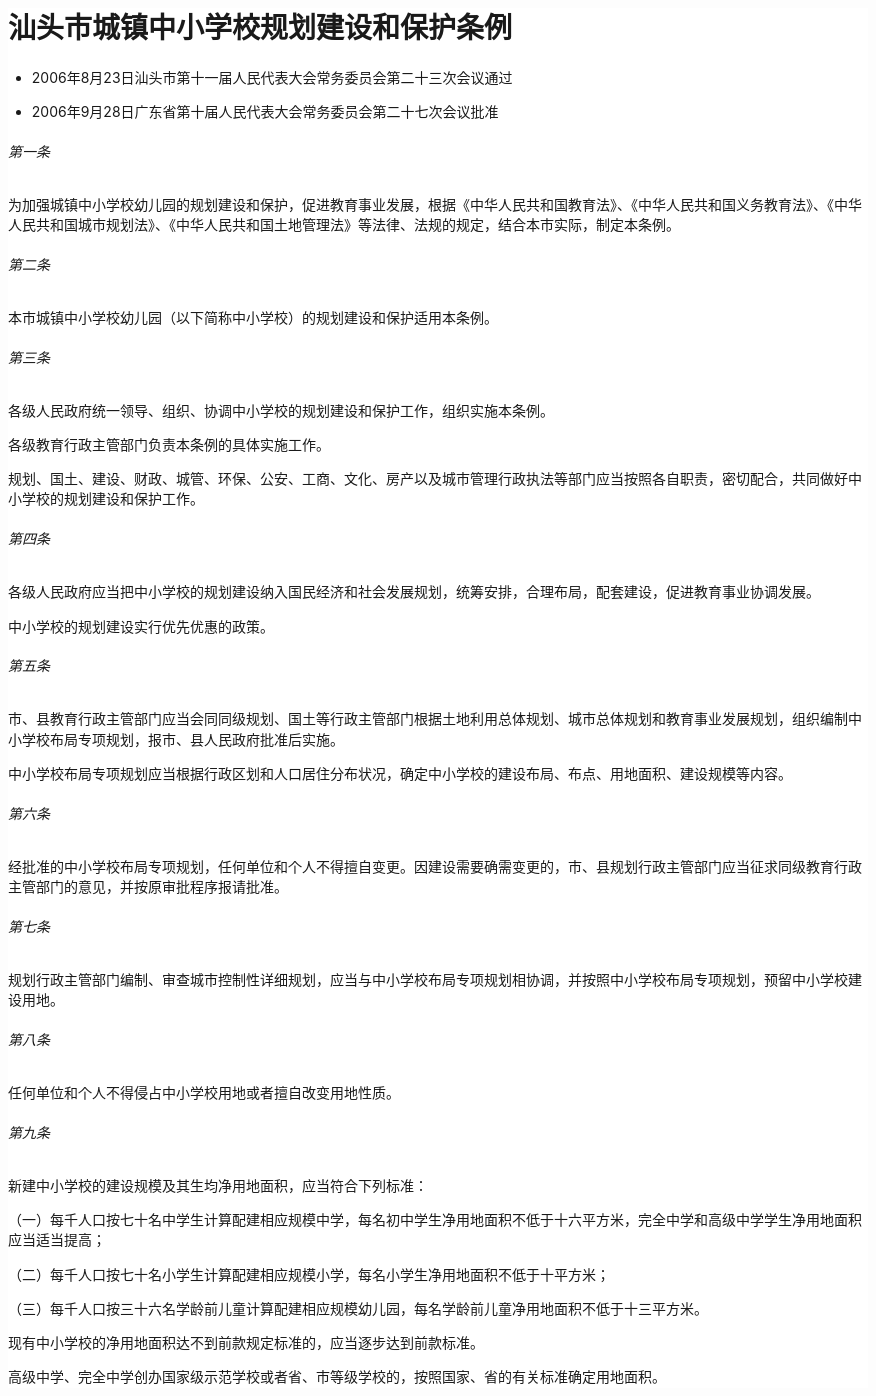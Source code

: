 # 汕头市城镇中小学校规划建设和保护条例

- 2006年8月23日汕头市第十一届人民代表大会常务委员会第二十三次会议通过

- 2006年9月28日广东省第十届人民代表大会常务委员会第二十七次会议批准



###### 第一条

为加强城镇中小学校幼儿园的规划建设和保护，促进教育事业发展，根据《中华人民共和国教育法》、《中华人民共和国义务教育法》、《中华人民共和国城市规划法》、《中华人民共和国土地管理法》等法律、法规的规定，结合本市实际，制定本条例。

###### 第二条

本市城镇中小学校幼儿园（以下简称中小学校）的规划建设和保护适用本条例。

###### 第三条

各级人民政府统一领导、组织、协调中小学校的规划建设和保护工作，组织实施本条例。

各级教育行政主管部门负责本条例的具体实施工作。

规划、国土、建设、财政、城管、环保、公安、工商、文化、房产以及城市管理行政执法等部门应当按照各自职责，密切配合，共同做好中小学校的规划建设和保护工作。

###### 第四条

各级人民政府应当把中小学校的规划建设纳入国民经济和社会发展规划，统筹安排，合理布局，配套建设，促进教育事业协调发展。

中小学校的规划建设实行优先优惠的政策。

###### 第五条

市、县教育行政主管部门应当会同同级规划、国土等行政主管部门根据土地利用总体规划、城市总体规划和教育事业发展规划，组织编制中小学校布局专项规划，报市、县人民政府批准后实施。

中小学校布局专项规划应当根据行政区划和人口居住分布状况，确定中小学校的建设布局、布点、用地面积、建设规模等内容。

###### 第六条

经批准的中小学校布局专项规划，任何单位和个人不得擅自变更。因建设需要确需变更的，市、县规划行政主管部门应当征求同级教育行政主管部门的意见，并按原审批程序报请批准。

###### 第七条

规划行政主管部门编制、审查城市控制性详细规划，应当与中小学校布局专项规划相协调，并按照中小学校布局专项规划，预留中小学校建设用地。

###### 第八条

任何单位和个人不得侵占中小学校用地或者擅自改变用地性质。

###### 第九条

新建中小学校的建设规模及其生均净用地面积，应当符合下列标准：

（一）每千人口按七十名中学生计算配建相应规模中学，每名初中学生净用地面积不低于十六平方米，完全中学和高级中学学生净用地面积应当适当提高；

（二）每千人口按七十名小学生计算配建相应规模小学，每名小学生净用地面积不低于十平方米；

（三）每千人口按三十六名学龄前儿童计算配建相应规模幼儿园，每名学龄前儿童净用地面积不低于十三平方米。

现有中小学校的净用地面积达不到前款规定标准的，应当逐步达到前款标准。

高级中学、完全中学创办国家级示范学校或者省、市等级学校的，按照国家、省的有关标准确定用地面积。

